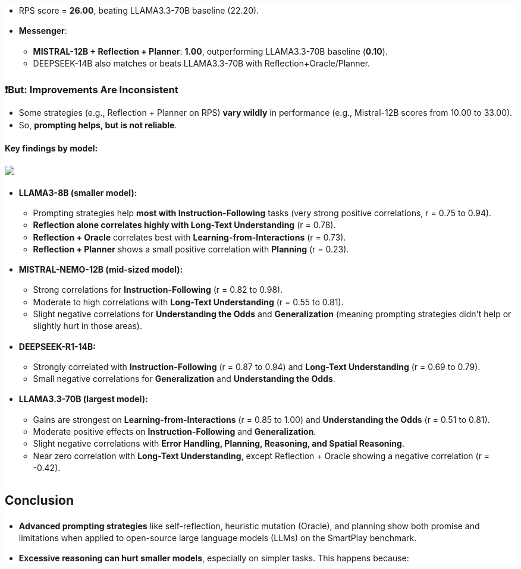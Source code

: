   * RPS score = **26.00**, beating LLAMA3.3-70B baseline (22.20).
* **Messenger**:

  * **MISTRAL-12B + Reflection + Planner**: **1.00**, outperforming LLAMA3.3-70B baseline (**0.10**).
  * DEEPSEEK-14B also matches or beats LLAMA3.3-70B with Reflection+Oracle/Planner.

### ❗But: Improvements Are **Inconsistent**

* Some strategies (e.g., Reflection + Planner on RPS) **vary wildly** in performance (e.g., Mistral-12B scores from 10.00 to 33.00).
* So, **prompting helps, but is not reliable**.


#### Key findings by model:
<img src="{{ '/images/image5.png' | relative_url }}">

* **LLAMA3-8B (smaller model):**

  * Prompting strategies help **most with Instruction-Following** tasks (very strong positive correlations, r = 0.75 to 0.94).
  * **Reflection alone correlates highly with Long-Text Understanding** (r = 0.78).
  * **Reflection + Oracle** correlates best with **Learning-from-Interactions** (r = 0.73).
  * **Reflection + Planner** shows a small positive correlation with **Planning** (r = 0.23).

* **MISTRAL-NEMO-12B (mid-sized model):**

  * Strong correlations for **Instruction-Following** (r = 0.82 to 0.98).
  * Moderate to high correlations with **Long-Text Understanding** (r = 0.55 to 0.81).
  * Slight negative correlations for **Understanding the Odds** and **Generalization** (meaning prompting strategies didn't help or slightly hurt in those areas).

* **DEEPSEEK-R1-14B:**

  * Strongly correlated with **Instruction-Following** (r = 0.87 to 0.94) and **Long-Text Understanding** (r = 0.69 to 0.79).
  * Small negative correlations for **Generalization** and **Understanding the Odds**.

* **LLAMA3.3-70B (largest model):**

  * Gains are strongest on **Learning-from-Interactions** (r = 0.85 to 1.00) and **Understanding the Odds** (r = 0.51 to 0.81).
  * Moderate positive effects on **Instruction-Following** and **Generalization**.
  * Slight negative correlations with **Error Handling, Planning, Reasoning, and Spatial Reasoning**.
  * Near zero correlation with **Long-Text Understanding**, except Reflection + Oracle showing a negative correlation (r = -0.42).



## Conclusion

* **Advanced prompting strategies** like self-reflection, heuristic mutation (Oracle), and planning show both promise and limitations when applied to open-source large language models (LLMs) on the SmartPlay benchmark.

* **Excessive reasoning can hurt smaller models**, especially on simpler tasks. This happens because:
